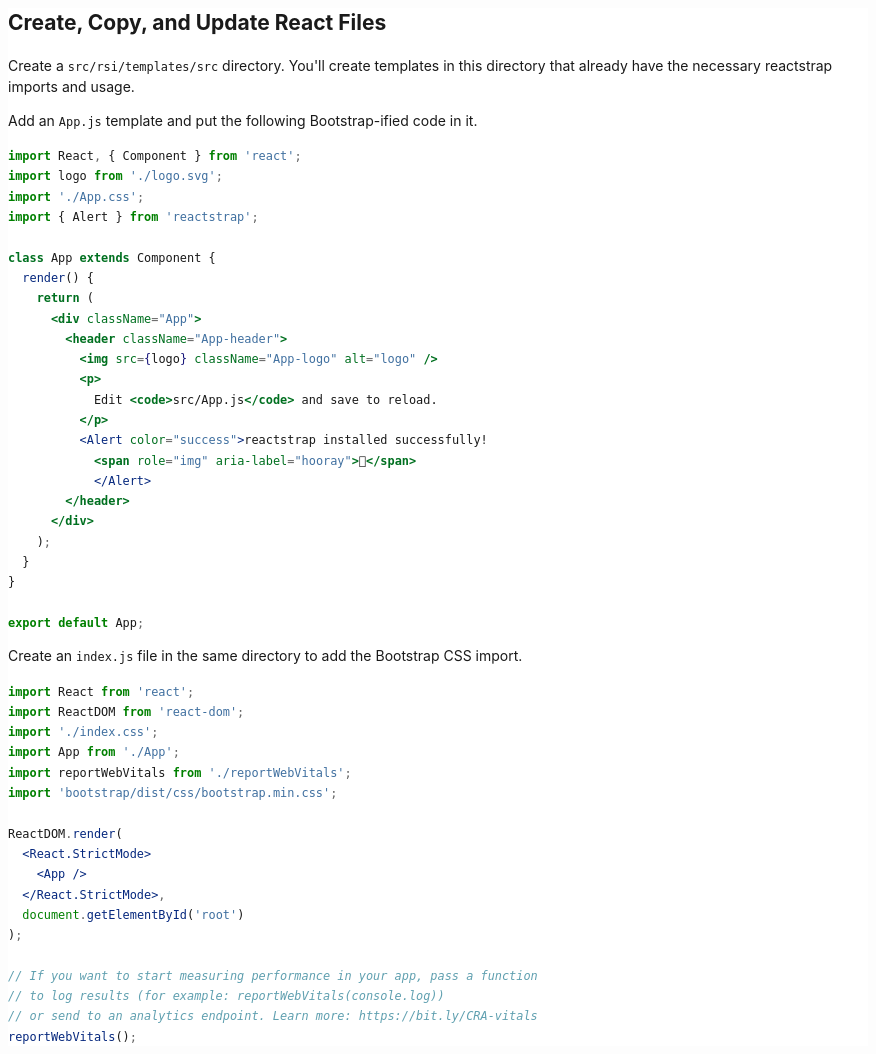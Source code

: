 ## Create, Copy, and Update React Files

Create a `src/rsi/templates/src` directory. You'll create templates in this directory that already have the necessary reactstrap imports and usage.

Add an `App.js` template and put the following Bootstrap-ified code in it.

```jsx
import React, { Component } from 'react';
import logo from './logo.svg';
import './App.css';
import { Alert } from 'reactstrap';

class App extends Component {
  render() {
    return (
      <div className="App">
        <header className="App-header">
          <img src={logo} className="App-logo" alt="logo" />
          <p>
            Edit <code>src/App.js</code> and save to reload.
          </p>
          <Alert color="success">reactstrap installed successfully! 
            <span role="img" aria-label="hooray">🎉</span>
            </Alert>
        </header>
      </div>
    );
  }
}

export default App;
```

Create an `index.js` file in the same directory to add the Bootstrap CSS import.

```jsx
import React from 'react';
import ReactDOM from 'react-dom';
import './index.css';
import App from './App';
import reportWebVitals from './reportWebVitals';
import 'bootstrap/dist/css/bootstrap.min.css';

ReactDOM.render(
  <React.StrictMode>
    <App />
  </React.StrictMode>,
  document.getElementById('root')
);

// If you want to start measuring performance in your app, pass a function
// to log results (for example: reportWebVitals(console.log))
// or send to an analytics endpoint. Learn more: https://bit.ly/CRA-vitals
reportWebVitals();
```
